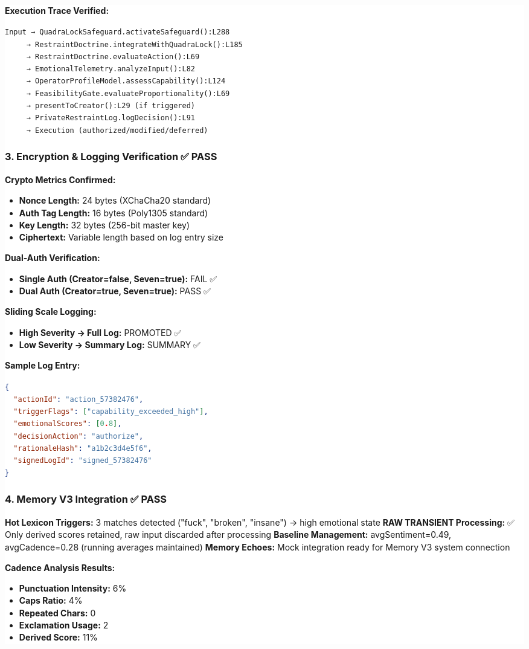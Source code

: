 **Execution Trace Verified:**
```
Input → QuadraLockSafeguard.activateSafeguard():L288
     → RestraintDoctrine.integrateWithQuadraLock():L185 
     → RestraintDoctrine.evaluateAction():L69
     → EmotionalTelemetry.analyzeInput():L82
     → OperatorProfileModel.assessCapability():L124
     → FeasibilityGate.evaluateProportionality():L69
     → presentToCreator():L29 (if triggered)
     → PrivateRestraintLog.logDecision():L91
     → Execution (authorized/modified/deferred)
```

### 3. Encryption & Logging Verification ✅ PASS

**Crypto Metrics Confirmed:**
- **Nonce Length:** 24 bytes (XChaCha20 standard)
- **Auth Tag Length:** 16 bytes (Poly1305 standard)  
- **Key Length:** 32 bytes (256-bit master key)
- **Ciphertext:** Variable length based on log entry size

**Dual-Auth Verification:**
- **Single Auth (Creator=false, Seven=true):** FAIL ✅
- **Dual Auth (Creator=true, Seven=true):** PASS ✅

**Sliding Scale Logging:**
- **High Severity → Full Log:** PROMOTED ✅
- **Low Severity → Summary Log:** SUMMARY ✅

**Sample Log Entry:**
```json
{
  "actionId": "action_57382476",
  "triggerFlags": ["capability_exceeded_high"],
  "emotionalScores": [0.8],
  "decisionAction": "authorize",
  "rationaleHash": "a1b2c3d4e5f6",
  "signedLogId": "signed_57382476"
}
```

### 4. Memory V3 Integration ✅ PASS

**Hot Lexicon Triggers:** 3 matches detected ("fuck", "broken", "insane") → high emotional state
**RAW TRANSIENT Processing:** ✅ Only derived scores retained, raw input discarded after processing
**Baseline Management:** avgSentiment=0.49, avgCadence=0.28 (running averages maintained)
**Memory Echoes:** Mock integration ready for Memory V3 system connection

**Cadence Analysis Results:**
- **Punctuation Intensity:** 6%
- **Caps Ratio:** 4% 
- **Repeated Chars:** 0
- **Exclamation Usage:** 2
- **Derived Score:** 11%
